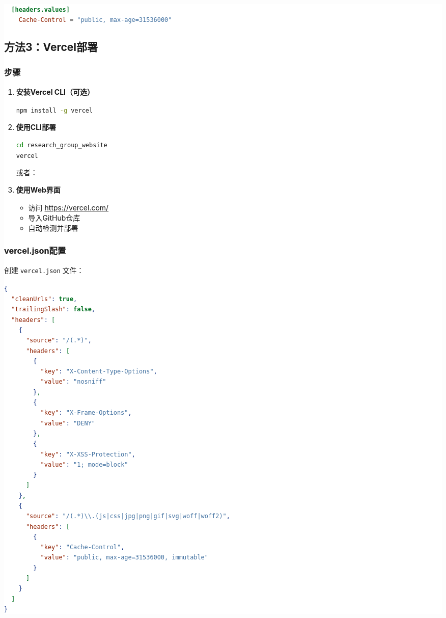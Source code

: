 ```toml
  [headers.values]
    Cache-Control = "public, max-age=31536000"
```

## 方法3：Vercel部署

### 步骤

1. **安装Vercel CLI（可选）**
   ```bash
   npm install -g vercel
   ```

2. **使用CLI部署**
   ```bash
   cd research_group_website
   vercel
   ```
   
   或者：

3. **使用Web界面**
   - 访问 https://vercel.com/
   - 导入GitHub仓库
   - 自动检测并部署

### vercel.json配置

创建 `vercel.json` 文件：

```json
{
  "cleanUrls": true,
  "trailingSlash": false,
  "headers": [
    {
      "source": "/(.*)",
      "headers": [
        {
          "key": "X-Content-Type-Options",
          "value": "nosniff"
        },
        {
          "key": "X-Frame-Options",
          "value": "DENY"
        },
        {
          "key": "X-XSS-Protection",
          "value": "1; mode=block"
        }
      ]
    },
    {
      "source": "/(.*)\\.(js|css|jpg|png|gif|svg|woff|woff2)",
      "headers": [
        {
          "key": "Cache-Control",
          "value": "public, max-age=31536000, immutable"
        }
      ]
    }
  ]
}
```
